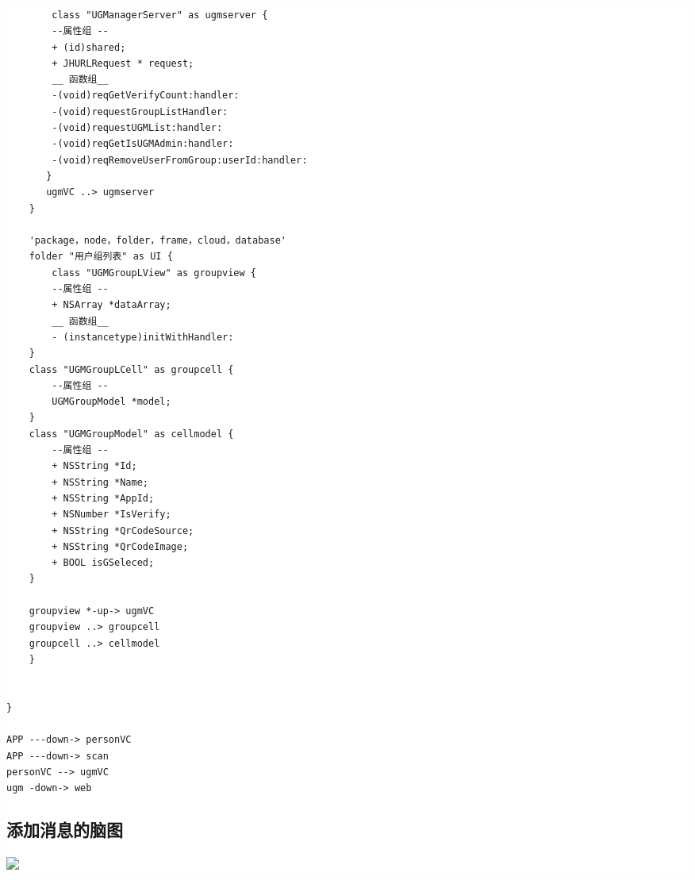 ```puml
        class "UGManagerServer" as ugmserver {
        --属性组 --
        + (id)shared;
        + JHURLRequest * request;
        __ 函数组__
        -(void)reqGetVerifyCount:handler:
        -(void)requestGroupListHandler:
        -(void)requestUGMList:handler:
        -(void)reqGetIsUGMAdmin:handler:
        -(void)reqRemoveUserFromGroup:userId:handler:
       }
       ugmVC ..> ugmserver
    }
    
    'package，node，folder，frame，cloud，database'
    folder "用户组列表" as UI {
        class "UGMGroupLView" as groupview {
        --属性组 --
        + NSArray *dataArray;
        __ 函数组__
        - (instancetype)initWithHandler:
    }
    class "UGMGroupLCell" as groupcell {
        --属性组 --
        UGMGroupModel *model;
    }
    class "UGMGroupModel" as cellmodel {
        --属性组 --
        + NSString *Id;
        + NSString *Name;
        + NSString *AppId;
        + NSNumber *IsVerify;
        + NSString *QrCodeSource;
        + NSString *QrCodeImage;
        + BOOL isGSeleced;
    }

    groupview *-up-> ugmVC
    groupview ..> groupcell
    groupcell ..> cellmodel 
    }
    

}

APP ---down-> personVC
APP ---down-> scan
personVC --> ugmVC
ugm -down-> web 
```
## 添加消息的脑图
![](https://it-boyer.github.io/iPictures/images/添加消息类型流程.png)
